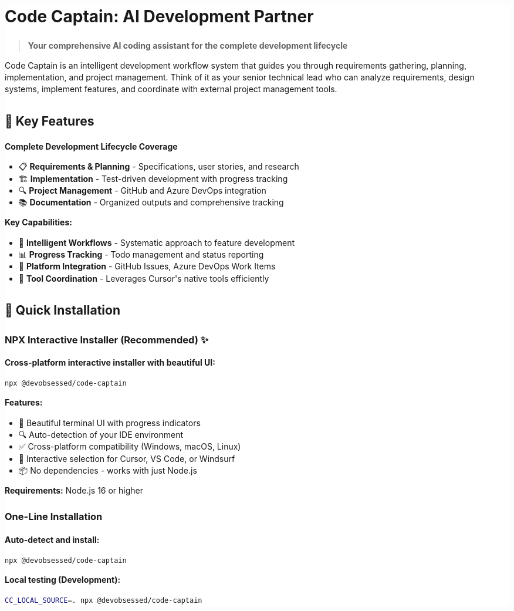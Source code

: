 # Code Captain: AI Development Partner

> **Your comprehensive AI coding assistant for the complete development lifecycle**

Code Captain is an intelligent development workflow system that guides you through requirements gathering, planning, implementation, and project management. Think of it as your senior technical lead who can analyze requirements, design systems, implement features, and coordinate with external project management tools.

## 🎯 Key Features

**Complete Development Lifecycle Coverage**

- 📋 **Requirements & Planning** - Specifications, user stories, and research
- 🏗️ **Implementation** - Test-driven development with progress tracking
- 🔍 **Project Management** - GitHub and Azure DevOps integration
- 📚 **Documentation** - Organized outputs and comprehensive tracking

**Key Capabilities:**

- 🤖 **Intelligent Workflows** - Systematic approach to feature development
- 📊 **Progress Tracking** - Todo management and status reporting
- 🎯 **Platform Integration** - GitHub Issues, Azure DevOps Work Items
- 🔧 **Tool Coordination** - Leverages Cursor's native tools efficiently

## 🚀 Quick Installation

### NPX Interactive Installer (Recommended) ✨

**Cross-platform interactive installer with beautiful UI:**

```bash
npx @devobsessed/code-captain
```

**Features:**
- 🎨 Beautiful terminal UI with progress indicators
- 🔍 Auto-detection of your IDE environment
- ✅ Cross-platform compatibility (Windows, macOS, Linux)
- 🚀 Interactive selection for Cursor, VS Code, or Windsurf
- 📦 No dependencies - works with just Node.js

**Requirements:** Node.js 16 or higher

### One-Line Installation

**Auto-detect and install:**
```bash
npx @devobsessed/code-captain
```

**Local testing (Development):**
```bash
CC_LOCAL_SOURCE=. npx @devobsessed/code-captain
```
